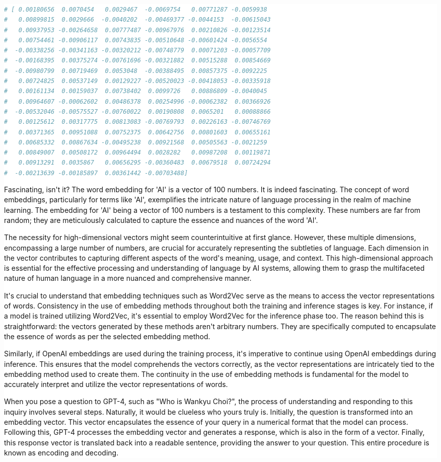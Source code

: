 ```python
# [ 0.00180656  0.0070454   0.0029467  -0.0069754   0.00771287 -0.0059938
#   0.00899815  0.0029666  -0.0040202  -0.00469377 -0.0044153  -0.00615043
#   0.00937953 -0.00264658  0.00777487 -0.00967976  0.00210826 -0.00123514
#   0.00754461 -0.00906117  0.00743835 -0.00510648 -0.00601424 -0.0056554
#  -0.00338256 -0.00341163 -0.00320212 -0.00748779  0.00071203 -0.00057709
#  -0.00168395  0.00375274 -0.00761696 -0.00321882  0.00515288  0.00854669
#  -0.00980799  0.00719469  0.0053048  -0.00388495  0.00857375 -0.0092225
#   0.00724825  0.00537149  0.00129227 -0.00520023 -0.00418053 -0.00335918
#   0.00161134  0.00159037  0.00738402  0.0099726   0.00886809 -0.0040045
#   0.00964607 -0.00062602  0.00486378  0.00254996 -0.00062382  0.00366926
#  -0.00532046 -0.00575527 -0.00760022  0.00190808  0.0065201   0.00088866
#   0.00125612  0.00317775  0.00813083 -0.00769793  0.00226163 -0.00746769
#   0.00371365  0.00951088  0.00752375  0.00642756  0.00801603  0.00655161
#   0.00685332  0.00867634 -0.00495238  0.00921568  0.00505563 -0.0021259
#   0.00849007  0.00508172  0.00964494  0.0028282   0.00987208  0.00119871
#   0.00913291  0.0035867   0.00656295 -0.00360483  0.00679518  0.00724294
#  -0.00213639 -0.00185897  0.00361442 -0.00703488]

```

Fascinating, isn't it? The word embedding for 'AI' is a vector of 100 numbers. It is indeed fascinating. The concept of word embeddings, particularly for terms like 'AI', exemplifies the intricate nature of language processing in the realm of machine learning. The embedding for 'AI' being a vector of 100 numbers is a testament to this complexity. These numbers are far from random; they are meticulously calculated to capture the essence and nuances of the word 'AI'.

The necessity for high-dimensional vectors might seem counterintuitive at first glance. However, these multiple dimensions, encompassing a large number of numbers, are crucial for accurately representing the subtleties of language. Each dimension in the vector contributes to capturing different aspects of the word's meaning, usage, and context. This high-dimensional approach is essential for the effective processing and understanding of language by AI systems, allowing them to grasp the multifaceted nature of human language in a more nuanced and comprehensive manner.

It's crucial to understand that embedding techniques such as Word2Vec serve as the means to access the vector representations of words. Consistency in the use of embedding methods throughout both the training and inference stages is key. For instance, if a model is trained utilizing Word2Vec, it's essential to employ Word2Vec for the inference phase too. The reason behind this is straightforward: the vectors generated by these methods aren't arbitrary numbers. They are specifically computed to encapsulate the essence of words as per the selected embedding method.

Similarly, if OpenAI embeddings are used during the training process, it's imperative to continue using OpenAI embeddings during inference. This ensures that the model comprehends the vectors correctly, as the vector representations are intricately tied to the embedding method used to create them. The continuity in the use of embedding methods is fundamental for the model to accurately interpret and utilize the vector representations of words.

When you pose a question to GPT-4, such as "Who is Wankyu Choi?", the process of understanding and responding to this inquiry involves several steps. Naturally, it would be clueless who yours truly is. Initially, the question is transformed into an embedding vector. This vector encapsulates the essence of your query in a numerical format that the model can process. Following this, GPT-4 processes the embedding vector and generates a response, which is also in the form of a vector. Finally, this response vector is translated back into a readable sentence, providing the answer to your question. This entire procedure is known as encoding and decoding.
